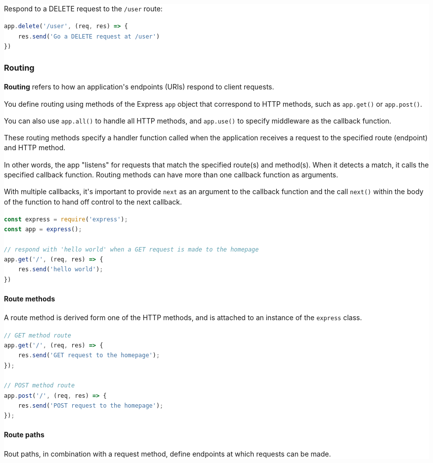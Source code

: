 Respond to a DELETE request to the `/user` route:

```JavaScript title:app.js
app.delete('/user', (req, res) => {
	res.send('Go a DELETE request at /user')
})
```

### Routing
**Routing** refers to how an application's endpoints (URIs) respond to client requests.

You define routing using methods of the Express `app` object that correspond to HTTP methods, such as `app.get()` or `app.post()`.

You can also use `app.all()` to handle all HTTP methods, and `app.use()` to specify middleware as the callback function.

These routing methods specify a handler function called when the application receives a request to the specified route (endpoint) and HTTP method.

In other words, the app "listens" for requests that match the specified route(s) and method(s). When it detects a match, it calls the specified callback function.
Routing methods can have more than one callback function as arguments.

With multiple callbacks, it's important to provide `next` as an argument to the callback function and the call `next()` within the body of the function to hand off control to the next callback.

```JavaScript title:app.js
const express = require('express');
const app = express();

// respond with 'hello world' when a GET request is made to the homepage
app.get('/', (req, res) => {
	res.send('hello world');
})
```

#### Route methods
A route method is derived form one of the HTTP methods, and is attached to an instance of the `express` class.

```JavaScript title:app.js
// GET method route
app.get('/', (req, res) => {
	res.send('GET request to the homepage');
});

// POST method route
app.post('/', (req, res) => {
	res.send('POST request to the homepage');
});
```

#### Route paths
Rout paths, in combination with a request method, define endpoints at which requests can be made.
